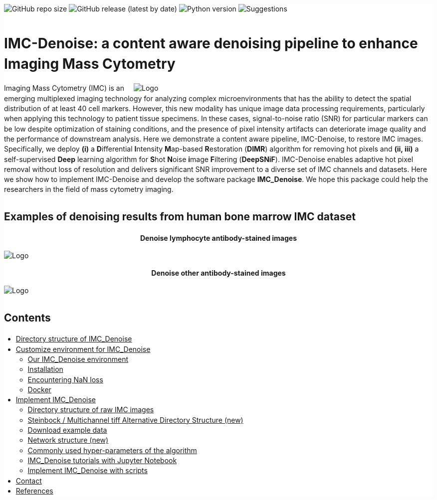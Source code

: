 ![GitHub repo size](https://img.shields.io/github/repo-size/PENGLU-WashU/IMC_Denoise)
![GitHub release (latest by date)](https://img.shields.io/github/v/release/PENGLU-WashU/IMC_Denoise)
![Python version](https://img.shields.io/badge/python-v3.6-blue)
![Suggestions](https://img.shields.io/badge/suggestions-welcome-green)

# IMC-Denoise: a content aware denoising pipeline to enhance Imaging Mass Cytometry

<img src="images/github.png" alt="Logo" width="600" align = "right">

Imaging Mass Cytometry (IMC) is an emerging multiplexed imaging technology for analyzing complex microenvironments that has the ability to detect the spatial distribution of at least 40 cell markers. However, this new modality has unique image data processing requirements, particularly when applying this
technology to patient tissue specimens. In these cases, signal-to-noise ratio (SNR) for particular markers can be low despite optimization of staining conditions, and the presence of pixel intensity artifacts can deteriorate image quality and the performance of downstream analysis. Here we demonstrate a content aware
pipeline, IMC-Denoise, to restore IMC images. Specifically, we deploy **(i)** a **D**ifferential **I**ntensity **M**ap-based **R**estoration (**DIMR**) algorithm for removing hot pixels and **(ii, iii)** a self-supervised **Deep** learning algorithm for **S**hot **N**oise **i**mage **F**iltering (**DeepSNiF**). IMC-Denoise enables adaptive hot pixel removal without loss of resolution and delivers significant SNR improvement to a diverse set of IMC channels and datasets. Here we show how to implement IMC-Denoise and develop the software package **IMC_Denoise**. We hope this package could help the researchers in the field of mass cytometry imaging.

## Examples of denoising results from human bone marrow IMC dataset
<p align = "center"><b>Denoise lymphocyte antibody-stained images</b></p>
<img src="images/Demo_figure.png" alt="Logo" width="100%" align = "center">

<p align = "center"><b>Denoise other antibody-stained images</b></p>
<img src="images/Demo_figure2.png" alt="Logo" width="100%" align = "center">

## Contents

- [Directory structure of IMC_Denoise](#directory-structure-of-imc_denoise)
- [Customize environment for IMC_Denoise](#customize-environment-for-imc_denoise)
  - [Our IMC_Denoise environment](#our-imc_denoise-environment)
  - [Installation](#installation)
  - [Encountering NaN loss](#encountering-nan-loss)
  - [Docker](#docker)
- [Implement IMC_Denoise](#implement-imc_denoise)
  - [Directory structure of raw IMC images](#directory-structure-of-raw-imc-images)
  - [Steinbock / Multichannel tiff Alternative Directory Structure (new)](#steinbock-multichannel-tiff-alternative-directory-structure) 
  - [Download example data](#download-example-data)
  - [Network structure (new)](#network-structure-new)
  - [Commonly used hyper-parameters of the algorithm](commonly-used-hyper-parameters-of-the-algorithm)
  - [IMC_Denoise tutorials with Jupyter Notebook](#imc_denoise-tutorials-with-jupyter-notebook)
  - [Implement IMC_Denoise with scripts](#implement-imc_denoise-with-scripts)
- [Contact](#contact)
- [References](#references)
